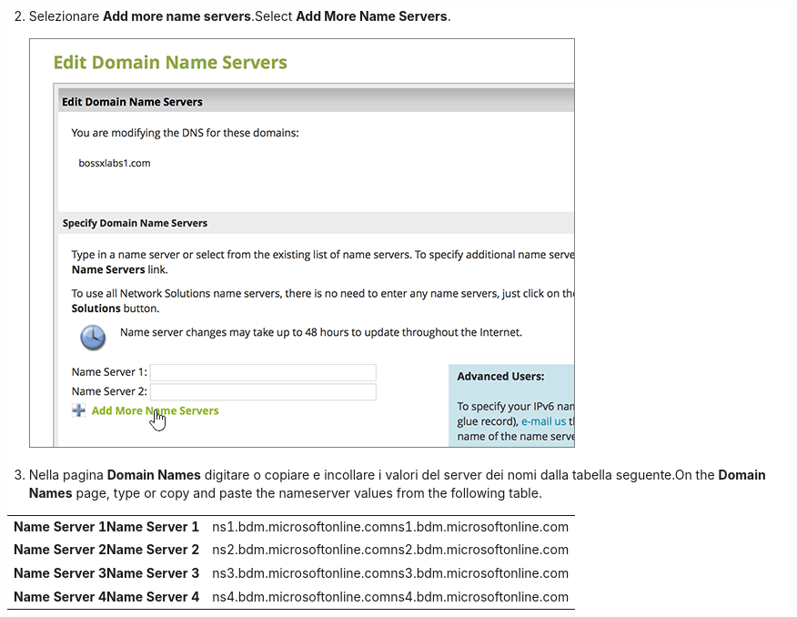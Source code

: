 2. <span data-ttu-id="e3ee3-198">Selezionare **Add more name servers**.</span><span class="sxs-lookup"><span data-stu-id="e3ee3-198">Select **Add More Name Servers**.</span></span>
    
    ![NetworkSolutionsBP-redelegate-1-2-1](../../media/57e22ef1-ac88-4d4a-bc8e-058023255dfd.png)
  
3. <span data-ttu-id="e3ee3-200">Nella pagina **Domain Names** digitare o copiare e incollare i valori del server dei nomi dalla tabella seguente.</span><span class="sxs-lookup"><span data-stu-id="e3ee3-200">On the **Domain Names** page, type or copy and paste the nameserver values from the following table.</span></span> 
    
|||
|:-----|:-----|
|<span data-ttu-id="e3ee3-201">**Name Server 1**</span><span class="sxs-lookup"><span data-stu-id="e3ee3-201">**Name Server 1**</span></span> <br/> |<span data-ttu-id="e3ee3-202">ns1.bdm.microsoftonline.com</span><span class="sxs-lookup"><span data-stu-id="e3ee3-202">ns1.bdm.microsoftonline.com</span></span>  <br/> |
|<span data-ttu-id="e3ee3-203">**Name Server 2**</span><span class="sxs-lookup"><span data-stu-id="e3ee3-203">**Name Server 2**</span></span> <br/> |<span data-ttu-id="e3ee3-204">ns2.bdm.microsoftonline.com</span><span class="sxs-lookup"><span data-stu-id="e3ee3-204">ns2.bdm.microsoftonline.com</span></span>  <br/> |
|<span data-ttu-id="e3ee3-205">**Name Server 3**</span><span class="sxs-lookup"><span data-stu-id="e3ee3-205">**Name Server 3**</span></span> <br/> |<span data-ttu-id="e3ee3-206">ns3.bdm.microsoftonline.com</span><span class="sxs-lookup"><span data-stu-id="e3ee3-206">ns3.bdm.microsoftonline.com</span></span>  <br/> |
|<span data-ttu-id="e3ee3-207">**Name Server 4**</span><span class="sxs-lookup"><span data-stu-id="e3ee3-207">**Name Server 4**</span></span> <br/> |<span data-ttu-id="e3ee3-208">ns4.bdm.microsoftonline.com</span><span class="sxs-lookup"><span data-stu-id="e3ee3-208">ns4.bdm.microsoftonline.com</span></span>  <br/> |
   
    